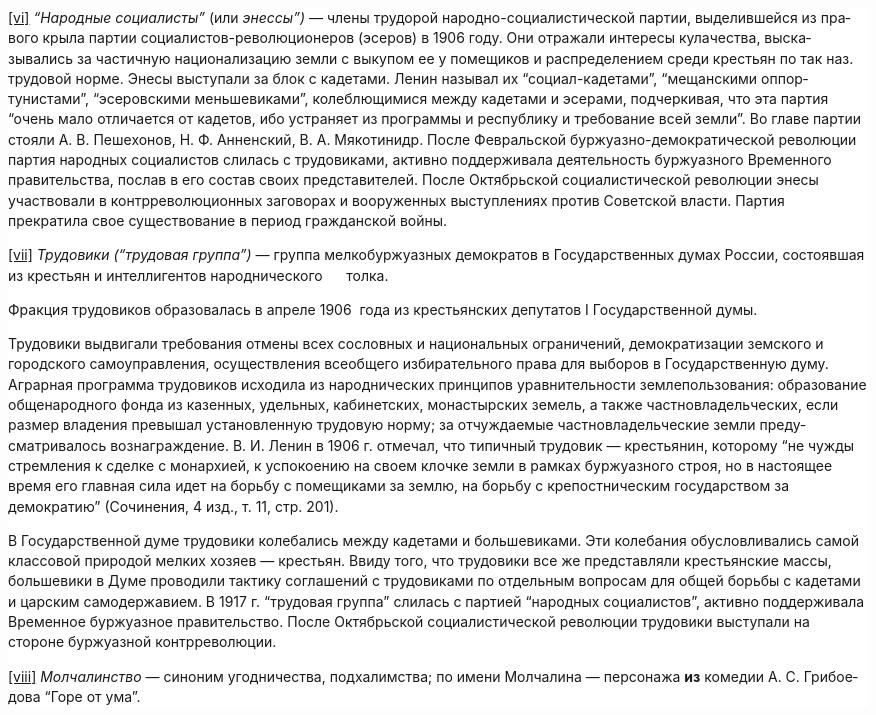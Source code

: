 [[vi]](#_ednref6) _“Народные социалисты”_ (или _энессы”) —_ члены трудорой народно-социалистической партии, выделившейся из пра­вого крыла партии социалистов-революционеров (эсеров) в 1906 году. Они отражали интересы кулачества, выска­зывались за частичную национализацию земли с выкупом ее у помещиков и распределением среди крестьян по так наз. трудовой норме. Энесы выступали за блок с кадетами. Ленин называл их “социал-кадетами”, “мещанскими оппор­тунистами”, “эсеровскими меньшевиками”, колеблющимися между кадетами и эсерами, подчеркивая, что эта партия “очень мало отличается от кадетов, ибо устраняет из про­граммы и республику и требование всей земли”. Во главе партии стояли А. В. Пешехонов, Н. Ф. Анненский, В. А. Мякотинидр. После Февральской буржуазно-демокра­тической революции партия народных социалистов слилась с трудовиками, активно поддерживала деятельность буржуаз­ного Временного правительства, послав в его состав своих представителей. После Октябрьской социалистической рево­люции энесы участвовали в контрреволюционных заговорах и вооруженных выступлениях против Советской власти. Партия прекратила свое существование в период граждан­ской войны.

[[vii]](#_ednref7) _Трудовики (“трудовая группа”) —_ группа мелкобуржуазных демократов в Государственных думах России, состоявшая из крестьян и интеллигентов народнического      толка.

Фракция трудовиков образовалась в апреле 1906  года из крестьянских депутатов I Государственной думы.

Трудовики выдвигали требования отмены всех сослов­ных и национальных ограничений, демократизации земского и городского самоуправления, осуществления всеобщего избирательного права для выборов в Государственную думу. Аграрная программа трудовиков исходила из народнических принципов уравнительности землепользования: образование общенародного фонда из казенных, удельных, кабинетских, монастырских земель, а также частновладельческих, если размер владения превышал установленную трудовую норму; за отчуждаемые частновладельческие земли преду­сматривалось вознаграждение. В. И. Ленин в 1906 г. отмечал, что типичный трудовик — крестьянин, которому “не чужды стремления к сделке с монархией, к успо­коению на своем клочке земли в рамках буржуазного строя, но в настоящее время его главная сила идет на борьбу с помещиками за землю, на борьбу с крепостническим государством за демократию” (Сочинения, 4 изд., т. 11, стр. 201).

В Государственной думе трудовики колебались между кадетами и большевиками. Эти колебания обусловливались самой классовой природой мелких хозяев — крестьян. Вви­ду того, что трудовики все же представляли крестьянские массы, большевики в Думе проводили тактику соглашений с трудовиками по отдельным вопросам для общей борьбы с кадетами и царским самодержавием. В 1917 г. “трудовая группа” слилась с партией “народных социалистов”, ак­тивно поддерживала Временное буржуазное правительство. После Октябрьской социалистической революции трудо­вики выступали на стороне буржуазной контрреволю­ции.

[[viii]](#_ednref8) _Молчалинство —_ синоним угодничества, подхалимства; по имени Молчалина — персонажа **из** комедии А. С. Грибое­дова “Горе от ума”.